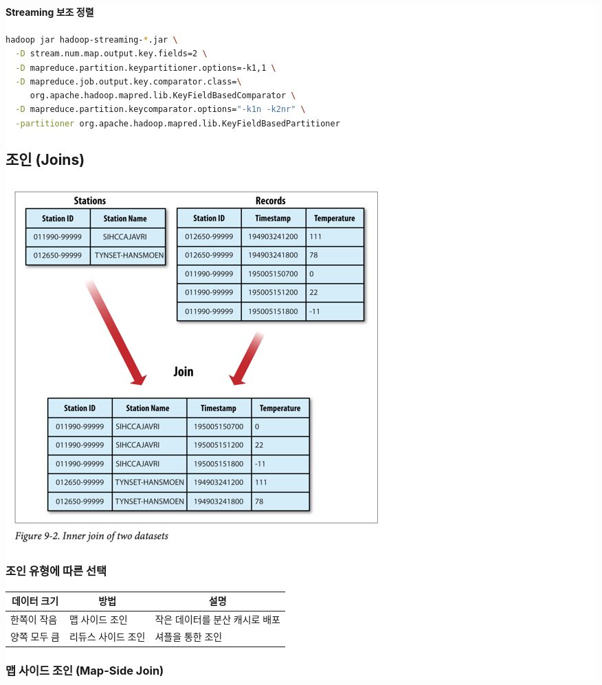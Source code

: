 #### Streaming 보조 정렬

```bash
hadoop jar hadoop-streaming-*.jar \
  -D stream.num.map.output.key.fields=2 \
  -D mapreduce.partition.keypartitioner.options=-k1,1 \
  -D mapreduce.job.output.key.comparator.class=\
     org.apache.hadoop.mapred.lib.KeyFieldBasedComparator \
  -D mapreduce.partition.keycomparator.options="-k1n -k2nr" \
  -partitioner org.apache.hadoop.mapred.lib.KeyFieldBasedPartitioner
```

## 조인 (Joins)

![img_27.png](img_27.png)

### 조인 유형에 따른 선택

| 데이터 크기  | 방법         | 설명                |
|---------|------------|-------------------|
| 한쪽이 작음  | 맵 사이드 조인   | 작은 데이터를 분산 캐시로 배포 |
| 양쪽 모두 큼 | 리듀스 사이드 조인 | 셔플을 통한 조인         |

### 맵 사이드 조인 (Map-Side Join)
